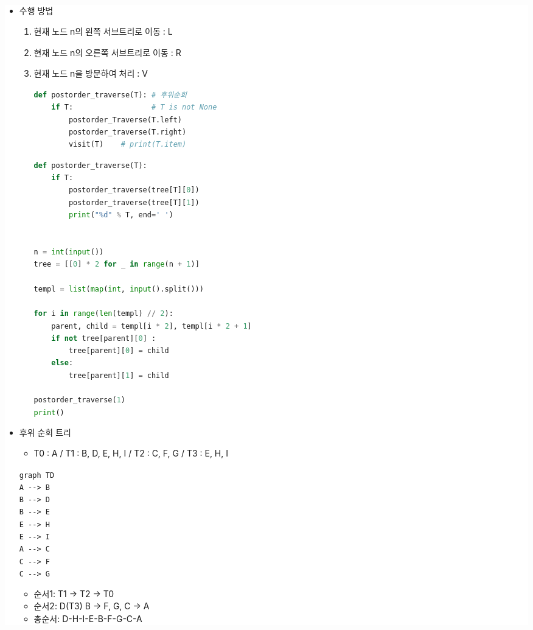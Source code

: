   * 수행 방법

    1. 현재 노드 n의 왼쪽 서브트리로 이동 : L

    2. 현재 노드 n의 오른쪽 서브트리로 이동 : R

    3. 현재 노드 n을 방문하여 처리 : V

       ```python
       def postorder_traverse(T): # 후위순회
           if T:                  # T is not None
               postorder_Traverse(T.left)
               postorder_traverse(T.right)
               visit(T)    # print(T.item)
       ```

       ```python
       def postorder_traverse(T):
           if T:
               postorder_traverse(tree[T][0])
               postorder_traverse(tree[T][1])
               print("%d" % T, end=' ')
       
       
       n = int(input())
       tree = [[0] * 2 for _ in range(n + 1)]
       
       templ = list(map(int, input().split()))
       
       for i in range(len(templ) // 2):
           parent, child = templ[i * 2], templ[i * 2 + 1]
           if not tree[parent][0] :
               tree[parent][0] = child
           else:
               tree[parent][1] = child
       
       postorder_traverse(1)
       print()
       ```

  * 후위 순회 트리

    * T0 : A / T1 : B, D, E, H, I / T2 : C, F, G / T3 : E, H, I

    ```mermaid
    graph TD
    A --> B
    B --> D
    B --> E
    E --> H
    E --> I
    A --> C
    C --> F
    C --> G
    ```

    * 순서1: T1 -> T2 -> T0
    * 순서2: D(T3) B -> F, G, C -> A
    * 총순서: D-H-I-E-B-F-G-C-A
